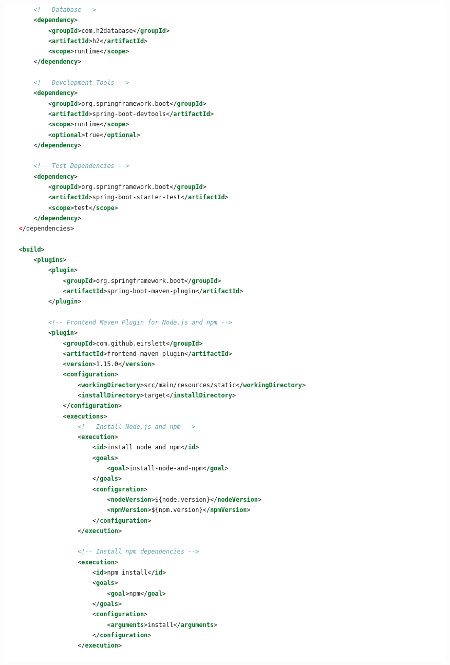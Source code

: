 ```xml
        <!-- Database -->
        <dependency>
            <groupId>com.h2database</groupId>
            <artifactId>h2</artifactId>
            <scope>runtime</scope>
        </dependency>
        
        <!-- Development Tools -->
        <dependency>
            <groupId>org.springframework.boot</groupId>
            <artifactId>spring-boot-devtools</artifactId>
            <scope>runtime</scope>
            <optional>true</optional>
        </dependency>
        
        <!-- Test Dependencies -->
        <dependency>
            <groupId>org.springframework.boot</groupId>
            <artifactId>spring-boot-starter-test</artifactId>
            <scope>test</scope>
        </dependency>
    </dependencies>
    
    <build>
        <plugins>
            <plugin>
                <groupId>org.springframework.boot</groupId>
                <artifactId>spring-boot-maven-plugin</artifactId>
            </plugin>
            
            <!-- Frontend Maven Plugin for Node.js and npm -->
            <plugin>
                <groupId>com.github.eirslett</groupId>
                <artifactId>frontend-maven-plugin</artifactId>
                <version>1.15.0</version>
                <configuration>
                    <workingDirectory>src/main/resources/static</workingDirectory>
                    <installDirectory>target</installDirectory>
                </configuration>
                <executions>
                    <!-- Install Node.js and npm -->
                    <execution>
                        <id>install node and npm</id>
                        <goals>
                            <goal>install-node-and-npm</goal>
                        </goals>
                        <configuration>
                            <nodeVersion>${node.version}</nodeVersion>
                            <npmVersion>${npm.version}</npmVersion>
                        </configuration>
                    </execution>
                    
                    <!-- Install npm dependencies -->
                    <execution>
                        <id>npm install</id>
                        <goals>
                            <goal>npm</goal>
                        </goals>
                        <configuration>
                            <arguments>install</arguments>
                        </configuration>
                    </execution>
                    
```
